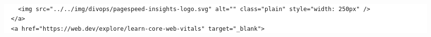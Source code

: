         <img src="../../img/divops/pagespeed-insights-logo.svg" alt="" class="plain" style="width: 250px" />
      </a>
      <a href="https://web.dev/explore/learn-core-web-vitals" target="_blank">